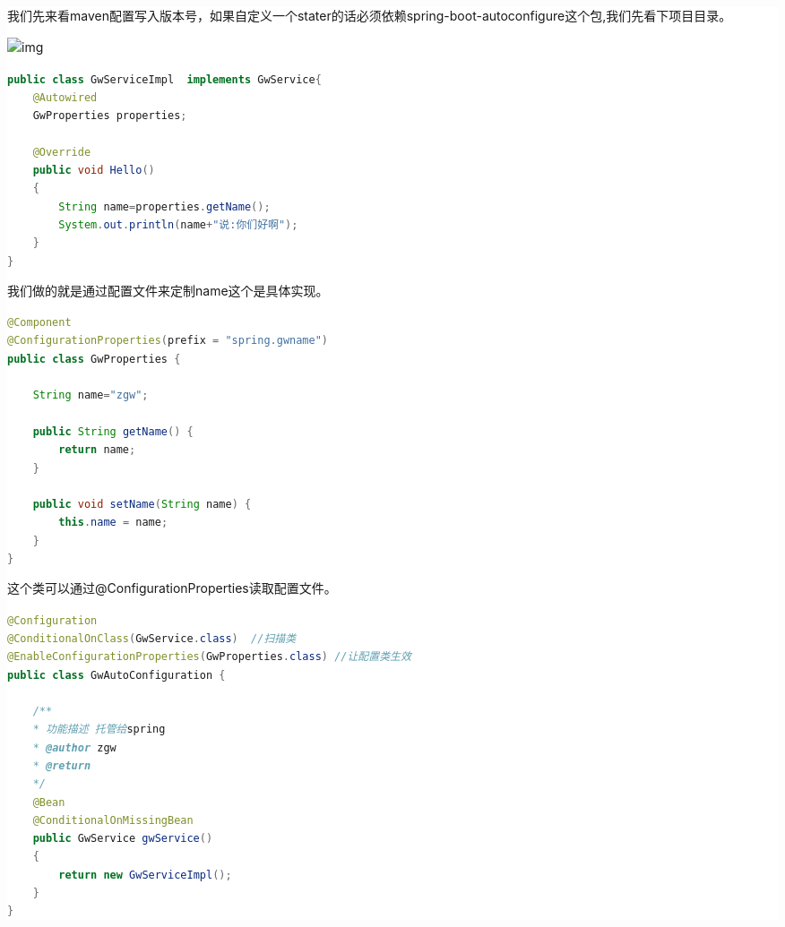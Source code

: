 ```xml
```

我们先来看maven配置写入版本号，如果自定义一个stater的话必须依赖spring-boot-autoconfigure这个包,我们先看下项目目录。

![](http://img.topjavaer.cn/img/springboot自动配置8.png)img

```java
public class GwServiceImpl  implements GwService{
    @Autowired
    GwProperties properties;

    @Override
    public void Hello()
    {
        String name=properties.getName();
        System.out.println(name+"说:你们好啊");
    }
}
```

我们做的就是通过配置文件来定制name这个是具体实现。

```java
@Component
@ConfigurationProperties(prefix = "spring.gwname")
public class GwProperties {

    String name="zgw";

    public String getName() {
        return name;
    }

    public void setName(String name) {
        this.name = name;
    }
}
```

这个类可以通过@ConfigurationProperties读取配置文件。

```java
@Configuration
@ConditionalOnClass(GwService.class)  //扫描类
@EnableConfigurationProperties(GwProperties.class) //让配置类生效
public class GwAutoConfiguration {

    /**
    * 功能描述 托管给spring
    * @author zgw
    * @return
    */
    @Bean
    @ConditionalOnMissingBean
    public GwService gwService()
    {
        return new GwServiceImpl();
    }
}
```
